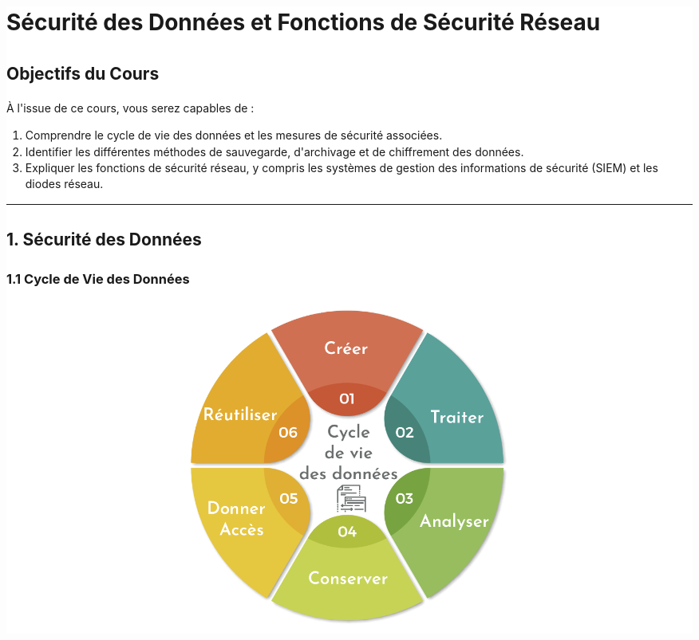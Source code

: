 # Sécurité des Données et Fonctions de Sécurité Réseau

## Objectifs du Cours

À l'issue de ce cours, vous serez capables de :

1. Comprendre le cycle de vie des données et les mesures de sécurité associées.
2. Identifier les différentes méthodes de sauvegarde, d'archivage et de chiffrement des données.
3. Expliquer les fonctions de sécurité réseau, y compris les systèmes de gestion des informations de sécurité (SIEM) et les diodes réseau.

---

## 1. Sécurité des Données

### 1.1 Cycle de Vie des Données

<div align="center">
  <img src="../assets/data_lifecycle.png" alt="Data LifeCycle" width="50%">
  <p></p>
</div>
